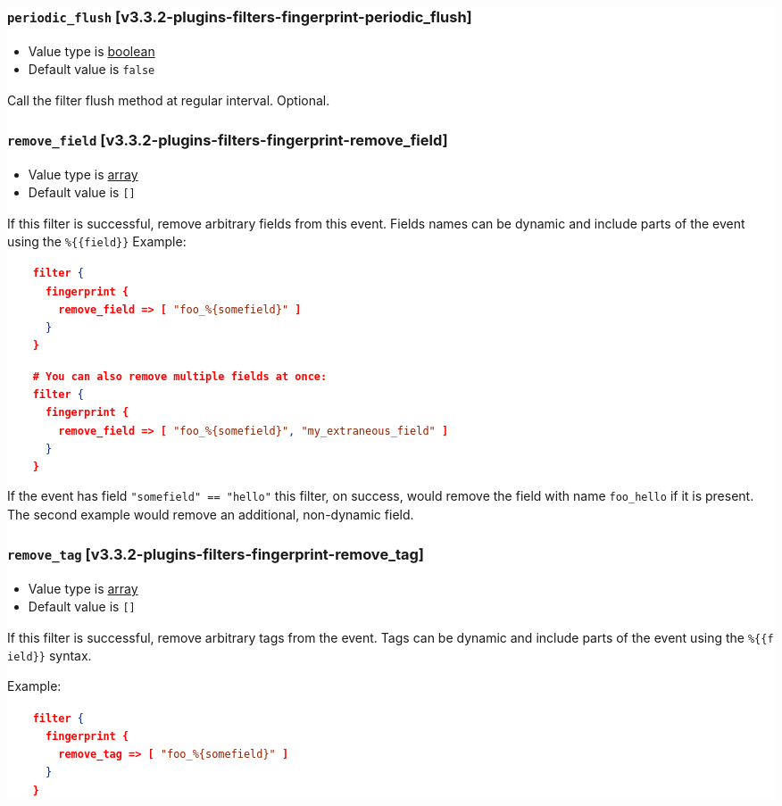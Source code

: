 
### `periodic_flush` [v3.3.2-plugins-filters-fingerprint-periodic_flush]

* Value type is [boolean](logstash://reference/configuration-file-structure.md#boolean)
* Default value is `false`

Call the filter flush method at regular interval. Optional.


### `remove_field` [v3.3.2-plugins-filters-fingerprint-remove_field]

* Value type is [array](logstash://reference/configuration-file-structure.md#array)
* Default value is `[]`

If this filter is successful, remove arbitrary fields from this event. Fields names can be dynamic and include parts of the event using the `%{{field}}` Example:

```json
    filter {
      fingerprint {
        remove_field => [ "foo_%{somefield}" ]
      }
    }
```

```json
    # You can also remove multiple fields at once:
    filter {
      fingerprint {
        remove_field => [ "foo_%{somefield}", "my_extraneous_field" ]
      }
    }
```

If the event has field `"somefield" == "hello"` this filter, on success, would remove the field with name `foo_hello` if it is present. The second example would remove an additional, non-dynamic field.


### `remove_tag` [v3.3.2-plugins-filters-fingerprint-remove_tag]

* Value type is [array](logstash://reference/configuration-file-structure.md#array)
* Default value is `[]`

If this filter is successful, remove arbitrary tags from the event. Tags can be dynamic and include parts of the event using the `%{{field}}` syntax.

Example:

```json
    filter {
      fingerprint {
        remove_tag => [ "foo_%{somefield}" ]
      }
    }
```
